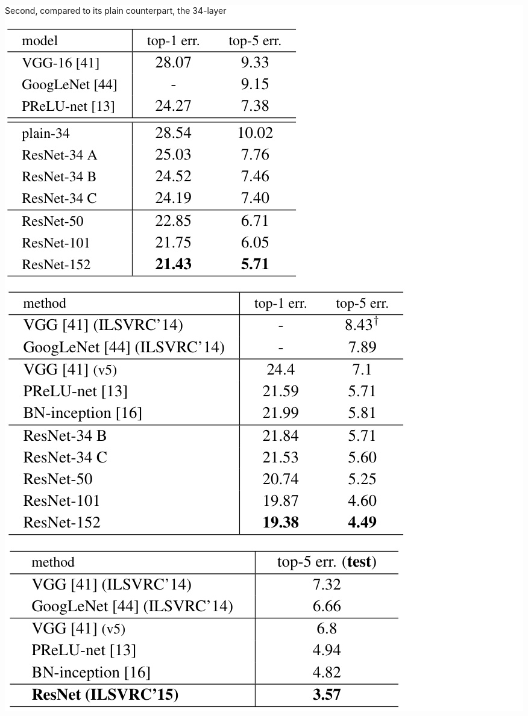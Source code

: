 Second, compared to its plain counterpart, the 34-layer  

![Table 3. Error rates   $\%$  ,  10-crop  testing) on ImageNet validation. VGG-16 is based on our test. ResNet-50/101/152 are of option B that only uses projections for increasing dimensions. ](images/af3218ce2ed30a82ab78fd6664e44bc17646a62a280f70723c6eee33c05b1470.jpg)  

![Table 4. Error rates   $(\%)$   of  single-model  results on the ImageNet   validation set (except   † reported on the test set). ](images/90e02a133c76b6857ae8b44b67392868cb7d865aa6d06f116cfa278be79ce407.jpg)  

![](images/ca07eb31bf20640a7b9b77866d24d356a602172107fa5d0628b225a4acba15cb.jpg)  